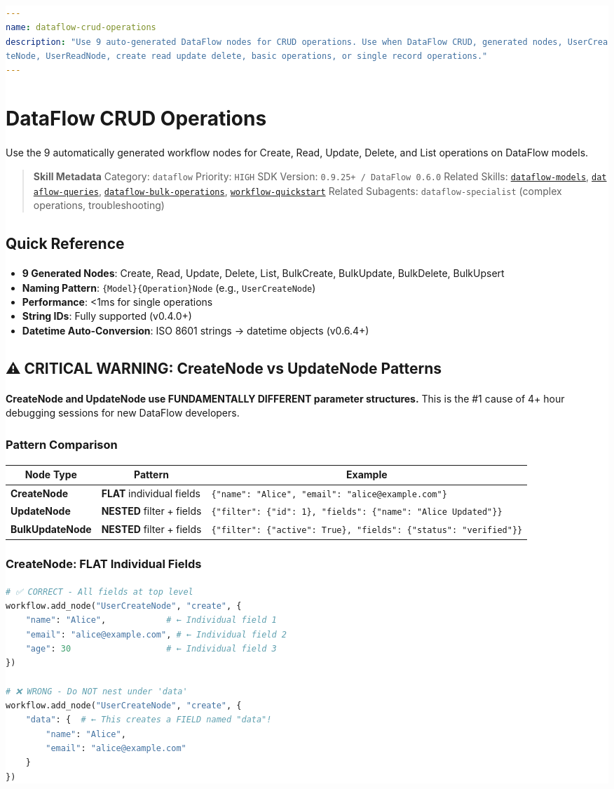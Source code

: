 ```yaml
---
name: dataflow-crud-operations
description: "Use 9 auto-generated DataFlow nodes for CRUD operations. Use when DataFlow CRUD, generated nodes, UserCreateNode, UserReadNode, create read update delete, basic operations, or single record operations."
---
```


# DataFlow CRUD Operations

Use the 9 automatically generated workflow nodes for Create, Read, Update, Delete, and List operations on DataFlow models.

> **Skill Metadata**
> Category: `dataflow`
> Priority: `HIGH`
> SDK Version: `0.9.25+ / DataFlow 0.6.0`
> Related Skills: [`dataflow-models`](#), [`dataflow-queries`](#), [`dataflow-bulk-operations`](#), [`workflow-quickstart`](#)
> Related Subagents: `dataflow-specialist` (complex operations, troubleshooting)

## Quick Reference

- **9 Generated Nodes**: Create, Read, Update, Delete, List, BulkCreate, BulkUpdate, BulkDelete, BulkUpsert
- **Naming Pattern**: `{Model}{Operation}Node` (e.g., `UserCreateNode`)
- **Performance**: <1ms for single operations
- **String IDs**: Fully supported (v0.4.0+)
- **Datetime Auto-Conversion**: ISO 8601 strings → datetime objects (v0.6.4+)

## ⚠️ CRITICAL WARNING: CreateNode vs UpdateNode Patterns

**CreateNode and UpdateNode use FUNDAMENTALLY DIFFERENT parameter structures.** This is the #1 cause of 4+ hour debugging sessions for new DataFlow developers.

### Pattern Comparison

| Node Type | Pattern | Example |
|-----------|---------|---------|
| **CreateNode** | **FLAT** individual fields | `{"name": "Alice", "email": "alice@example.com"}` |
| **UpdateNode** | **NESTED** filter + fields | `{"filter": {"id": 1}, "fields": {"name": "Alice Updated"}}` |
| **BulkUpdateNode** | **NESTED** filter + fields | `{"filter": {"active": True}, "fields": {"status": "verified"}}` |

### CreateNode: FLAT Individual Fields

```python
# ✅ CORRECT - All fields at top level
workflow.add_node("UserCreateNode", "create", {
    "name": "Alice",            # ← Individual field 1
    "email": "alice@example.com", # ← Individual field 2
    "age": 30                   # ← Individual field 3
})

# ❌ WRONG - Do NOT nest under 'data'
workflow.add_node("UserCreateNode", "create", {
    "data": {  # ← This creates a FIELD named "data"!
        "name": "Alice",
        "email": "alice@example.com"
    }
})
```